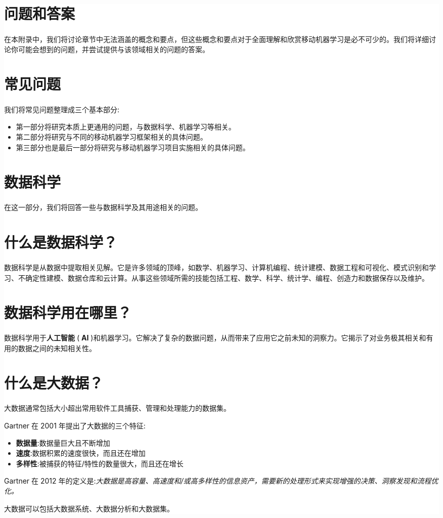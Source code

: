 <title>Question and Answers</title> 

# 问题和答案

在本附录中，我们将讨论章节中无法涵盖的概念和要点，但这些概念和要点对于全面理解和欣赏移动机器学习是必不可少的。我们将详细讨论你可能会想到的问题，并尝试提供与该领域相关的问题的答案。

<title>FAQs</title> 

# 常见问题

我们将常见问题整理成三个基本部分:

*   第一部分将研究本质上更通用的问题，与数据科学、机器学习等相关。
*   第二部分将研究与不同的移动机器学习框架相关的具体问题。
*   第三部分也是最后一部分将研究与移动机器学习项目实施相关的具体问题。

<title>Data science</title> 

# 数据科学

在这一部分，我们将回答一些与数据科学及其用途相关的问题。

<title>What is data science?</title> 

# 什么是数据科学？

数据科学是从数据中提取相关见解。它是许多领域的顶峰，如数学、机器学习、计算机编程、统计建模、数据工程和可视化、模式识别和学习、不确定性建模、数据仓库和云计算。从事这些领域所需的技能包括工程、数学、科学、统计学、编程、创造力和数据保存以及维护。

<title>Where is data science used?</title> 

# 数据科学用在哪里？

数据科学用于**人工智能** ( **AI** )和机器学习。它解决了复杂的数据问题，从而带来了应用它之前未知的洞察力。它揭示了对业务极其相关和有用的数据之间的未知相关性。

<title>What is big data?</title> 

# 什么是大数据？

大数据通常包括大小超出常用软件工具捕获、管理和处理能力的数据集。

Gartner 在 2001 年提出了大数据的三个特征:

*   **数据量**:数据量巨大且不断增加
*   **速度**:数据积累的速度很快，而且还在增加
*   **多样性**:被捕获的特征/特性的数量很大，而且还在增长

Gartner 在 2012 年的定义是:*大数据是高容量、高速度和/或高多样性的信息资产，需要新的处理形式来实现增强的决策、洞察发现和流程优化。*

大数据可以包括大数据系统、大数据分析和大数据集。

<title>What is data mining?</title> 
